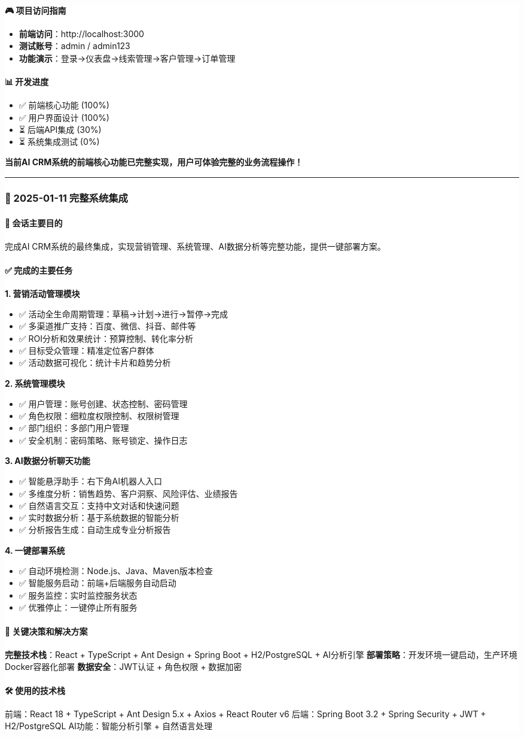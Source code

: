 #### 🎮 项目访问指南
- **前端访问**：http://localhost:3000
- **测试账号**：admin / admin123
- **功能演示**：登录→仪表盘→线索管理→客户管理→订单管理

#### 📊 开发进度
- ✅ 前端核心功能 (100%)
- ✅ 用户界面设计 (100%)  
- ⏳ 后端API集成 (30%)
- ⏳ 系统集成测试 (0%)

**当前AI CRM系统的前端核心功能已完整实现，用户可体验完整的业务流程操作！**

---

### 📅 2025-01-11 完整系统集成

#### 🎯 会话主要目的
完成AI CRM系统的最终集成，实现营销管理、系统管理、AI数据分析等完整功能，提供一键部署方案。

#### ✅ 完成的主要任务

**1. 营销活动管理模块**
- ✅ 活动全生命周期管理：草稿→计划→进行→暂停→完成
- ✅ 多渠道推广支持：百度、微信、抖音、邮件等
- ✅ ROI分析和效果统计：预算控制、转化率分析
- ✅ 目标受众管理：精准定位客户群体
- ✅ 活动数据可视化：统计卡片和趋势分析

**2. 系统管理模块**
- ✅ 用户管理：账号创建、状态控制、密码管理
- ✅ 角色权限：细粒度权限控制、权限树管理
- ✅ 部门组织：多部门用户管理
- ✅ 安全机制：密码策略、账号锁定、操作日志

**3. AI数据分析聊天功能**
- ✅ 智能悬浮助手：右下角AI机器人入口
- ✅ 多维度分析：销售趋势、客户洞察、风险评估、业绩报告
- ✅ 自然语言交互：支持中文对话和快速问题
- ✅ 实时数据分析：基于系统数据的智能分析
- ✅ 分析报告生成：自动生成专业分析报告

**4. 一键部署系统**
- ✅ 自动环境检测：Node.js、Java、Maven版本检查
- ✅ 智能服务启动：前端+后端服务自动启动
- ✅ 服务监控：实时监控服务状态
- ✅ 优雅停止：一键停止所有服务

#### 🔧 关键决策和解决方案
**完整技术栈**：React + TypeScript + Ant Design + Spring Boot + H2/PostgreSQL + AI分析引擎
**部署策略**：开发环境一键启动，生产环境Docker容器化部署
**数据安全**：JWT认证 + 角色权限 + 数据加密

#### 🛠️ 使用的技术栈
前端：React 18 + TypeScript + Ant Design 5.x + Axios + React Router v6
后端：Spring Boot 3.2 + Spring Security + JWT + H2/PostgreSQL
AI功能：智能分析引擎 + 自然语言处理
